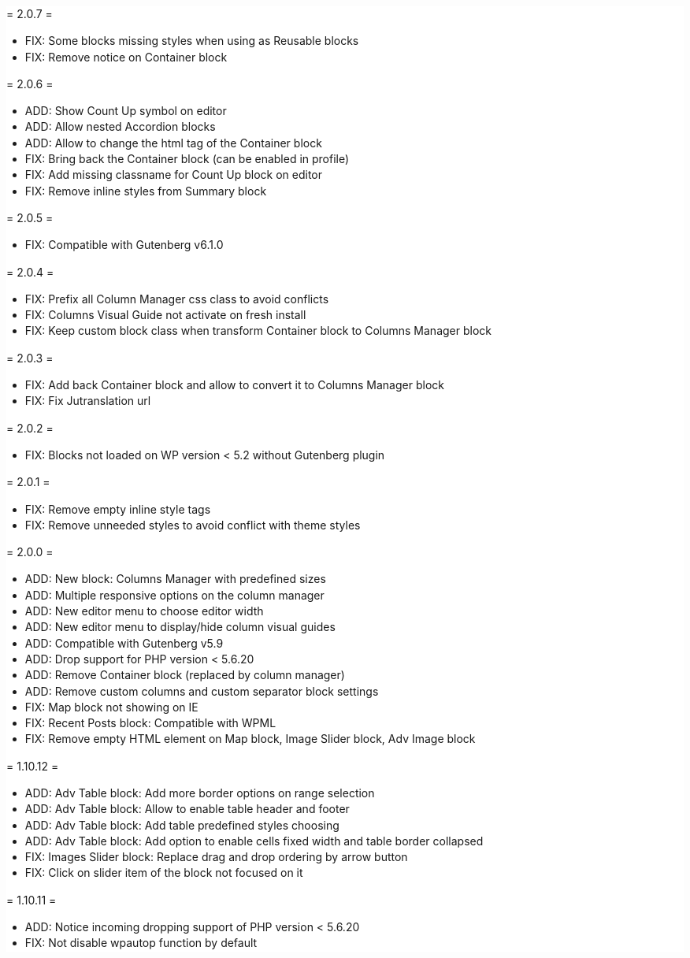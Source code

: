 = 2.0.7 =
 * FIX: Some blocks missing styles when using as Reusable blocks
 * FIX: Remove notice on Container block

= 2.0.6 =
 * ADD: Show Count Up symbol on editor
 * ADD: Allow nested Accordion blocks
 * ADD: Allow to change the html tag of the Container block
 * FIX: Bring back the Container block (can be enabled in profile)
 * FIX: Add missing classname for Count Up block on editor
 * FIX: Remove inline styles from Summary block

= 2.0.5 =
 * FIX: Compatible with Gutenberg v6.1.0

= 2.0.4 =
 * FIX: Prefix all Column Manager css class to avoid conflicts
 * FIX: Columns Visual Guide not activate on fresh install
 * FIX: Keep custom block class when transform Container block to Columns Manager block

= 2.0.3 =
 * FIX: Add back Container block and allow to convert it to Columns Manager block
 * FIX: Fix Jutranslation url

= 2.0.2 =
 * FIX: Blocks not loaded on WP version < 5.2 without Gutenberg plugin

= 2.0.1 =
 * FIX: Remove empty inline style tags
 * FIX: Remove unneeded styles to avoid conflict with theme styles

= 2.0.0 =
 * ADD: New block: Columns Manager with predefined sizes
 * ADD: Multiple responsive options on the column manager
 * ADD: New editor menu to choose editor width
 * ADD: New editor menu to display/hide column visual guides
 * ADD: Compatible with Gutenberg v5.9
 * ADD: Drop support for PHP version < 5.6.20
 * ADD: Remove Container block (replaced by column manager)
 * ADD: Remove custom columns and custom separator block settings
 * FIX: Map block not showing on IE
 * FIX: Recent Posts block: Compatible with WPML
 * FIX: Remove empty HTML element on Map block, Image Slider block, Adv Image block

= 1.10.12 =
 * ADD: Adv Table block: Add more border options on range selection
 * ADD: Adv Table block: Allow to enable table header and footer
 * ADD: Adv Table block: Add table predefined styles choosing
 * ADD: Adv Table block: Add option to enable cells fixed width and table border collapsed
 * FIX: Images Slider block: Replace drag and drop ordering by arrow button
 * FIX: Click on slider item of the block not focused on it

= 1.10.11 =
 * ADD: Notice incoming dropping support of PHP version < 5.6.20
 * FIX: Not disable wpautop function by default
